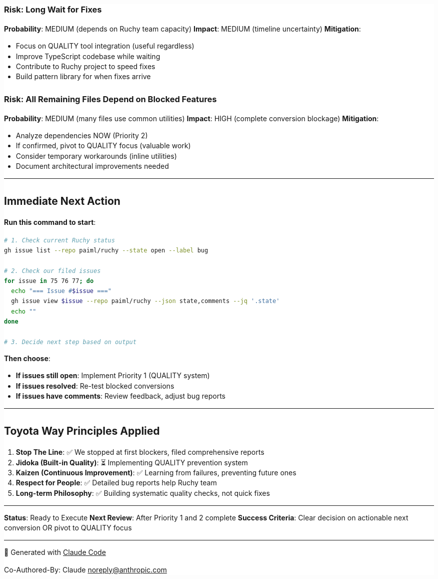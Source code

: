 ### Risk: Long Wait for Fixes
**Probability**: MEDIUM (depends on Ruchy team capacity)
**Impact**: MEDIUM (timeline uncertainty)
**Mitigation**:
- Focus on QUALITY tool integration (useful regardless)
- Improve TypeScript codebase while waiting
- Contribute to Ruchy project to speed fixes
- Build pattern library for when fixes arrive

### Risk: All Remaining Files Depend on Blocked Features
**Probability**: MEDIUM (many files use common utilities)
**Impact**: HIGH (complete conversion blockage)
**Mitigation**:
- Analyze dependencies NOW (Priority 2)
- If confirmed, pivot to QUALITY focus (valuable work)
- Consider temporary workarounds (inline utilities)
- Document architectural improvements needed

---

## Immediate Next Action

**Run this command to start**:
```bash
# 1. Check current Ruchy status
gh issue list --repo paiml/ruchy --state open --label bug

# 2. Check our filed issues
for issue in 75 76 77; do
  echo "=== Issue #$issue ==="
  gh issue view $issue --repo paiml/ruchy --json state,comments --jq '.state'
  echo ""
done

# 3. Decide next step based on output
```

**Then choose**:
- **If issues still open**: Implement Priority 1 (QUALITY system)
- **If issues resolved**: Re-test blocked conversions
- **If issues have comments**: Review feedback, adjust bug reports

---

## Toyota Way Principles Applied

1. **Stop The Line**: ✅ We stopped at first blockers, filed comprehensive reports
2. **Jidoka (Built-in Quality)**: ⏳ Implementing QUALITY prevention system
3. **Kaizen (Continuous Improvement)**: ✅ Learning from failures, preventing future ones
4. **Respect for People**: ✅ Detailed bug reports help Ruchy team
5. **Long-term Philosophy**: ✅ Building systematic quality checks, not quick fixes

---

**Status**: Ready to Execute
**Next Review**: After Priority 1 and 2 complete
**Success Criteria**: Clear decision on actionable next conversion OR pivot to QUALITY focus

---

🤖 Generated with [Claude Code](https://claude.com/claude-code)

Co-Authored-By: Claude <noreply@anthropic.com>
